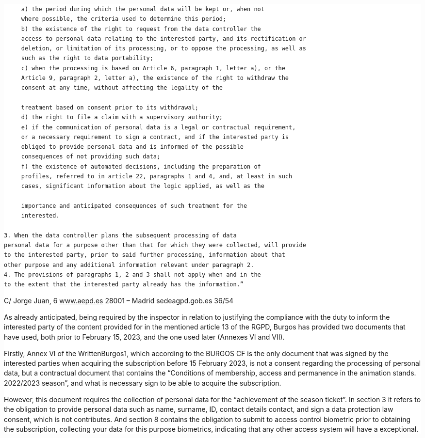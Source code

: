          a) the period during which the personal data will be kept or, when not
         where possible, the criteria used to determine this period;
         b) the existence of the right to request from the data controller the
         access to personal data relating to the interested party, and its rectification or
         deletion, or limitation of its processing, or to oppose the processing, as well as
         such as the right to data portability;
         c) when the processing is based on Article 6, paragraph 1, letter a), or the
         Article 9, paragraph 2, letter a), the existence of the right to withdraw the
         consent at any time, without affecting the legality of the

         treatment based on consent prior to its withdrawal;
         d) the right to file a claim with a supervisory authority;
         e) if the communication of personal data is a legal or contractual requirement,
         or a necessary requirement to sign a contract, and if the interested party is
         obliged to provide personal data and is informed of the possible
         consequences of not providing such data;
         f) the existence of automated decisions, including the preparation of
         profiles, referred to in article 22, paragraphs 1 and 4, and, at least in such
         cases, significant information about the logic applied, as well as the

         importance and anticipated consequences of such treatment for the
         interested.

    3. When the data controller plans the subsequent processing of data
    personal data for a purpose other than that for which they were collected, will provide
    to the interested party, prior to said further processing, information about that
    other purpose and any additional information relevant under paragraph 2.
    4. The provisions of paragraphs 1, 2 and 3 shall not apply when and in the
    to the extent that the interested party already has the information.”

C/ Jorge Juan, 6 www.aepd.es
28001 – Madrid sedeagpd.gob.es 36/54

As already anticipated, being required by the inspector in relation to justifying the
compliance with the duty to inform the interested party of the content provided for in the
mentioned article 13 of the RGPD, Burgos has provided two documents that have
used, both prior to February 15, 2023, and the one used
later (Annexes VI and VII).

Firstly, Annex VI of the WrittenBurgos1, which according to the BURGOS CF is the only
document that was signed by the interested parties when acquiring the subscription before 15
February 2023, is not a consent regarding the processing of personal data,
but a contractual document that contains the “Conditions of membership, access
and permanence in the animation stands. 2022/2023 season”, and what is necessary
sign to be able to acquire the subscription.

However, this document requires the collection of personal data for the
“achievement of the season ticket”. In section 3 it refers to the
obligation to provide personal data such as name, surname, ID, contact details
contact, and sign a data protection law consent, which is not
contributes. And section 8 contains the obligation to submit to access control
biometric prior to obtaining the subscription, collecting your data for this purpose
biometrics, indicating that any other access system will have a
exceptional.
